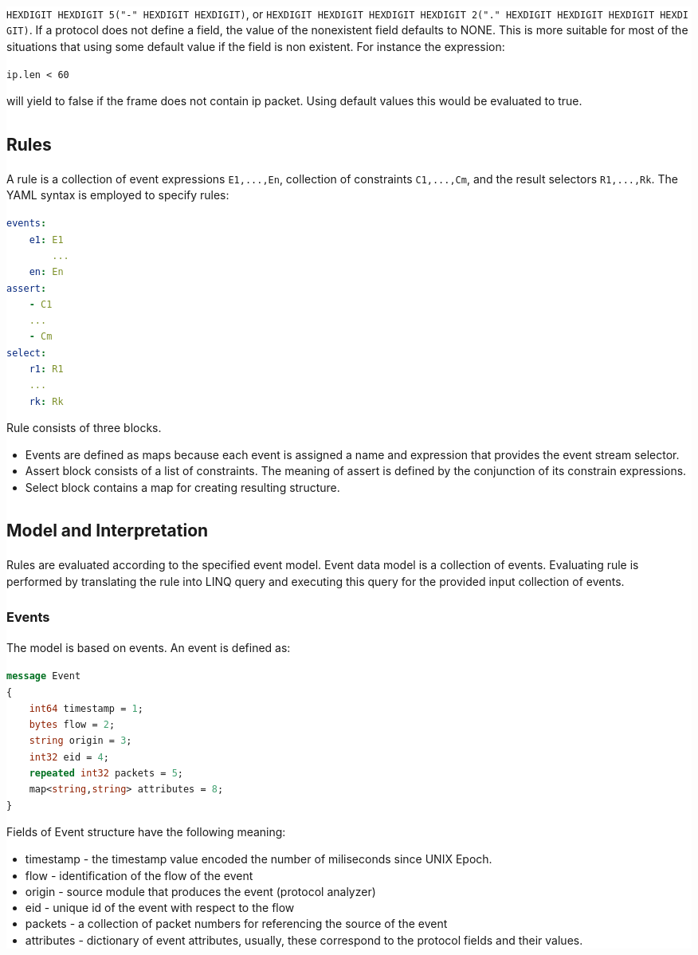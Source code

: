 ```HEXDIGIT HEXDIGIT 5("-" HEXDIGIT HEXDIGIT)```, or ```HEXDIGIT HEXDIGIT HEXDIGIT HEXDIGIT 2("." HEXDIGIT HEXDIGIT HEXDIGIT HEXDIGIT)```.
If a protocol does not define a field, the value of the nonexistent field defaults to NONE.
This is more suitable for most of the situations that using some default value if the field is non existent.
For instance the expression:
```
ip.len < 60
```
will yield to false if the frame does not contain ip packet. Using default values this would be evaluated to true. 

## Rules
A rule is a collection of event expressions `E1,...,En`, collection of constraints `C1,...,Cm`, 
and the result selectors `R1,...,Rk`. The YAML syntax is employed to specify rules:

```yaml
events:
    e1: E1
        ...
    en: En
assert:
    - C1
    ...
    - Cm
select:
    r1: R1
    ...
    rk: Rk
```
Rule consists of three blocks. 

* Events are defined as maps because each event is assigned a name and expression that provides the event stream selector. 
* Assert block consists of a list of constraints. The meaning of assert is defined by the conjunction of its constrain expressions.
* Select block contains a map for creating resulting structure.

## Model and Interpretation
Rules are evaluated according to the specified event model. Event data model is a collection of events. Evaluating rule is performed by translating
the rule into LINQ query and executing this query for the provided input collection of events.

### Events
The model is based on events. An event is defined as:

```protobuf
message Event 
{
    int64 timestamp = 1;    
    bytes flow = 2;
    string origin = 3;
    int32 eid = 4;
    repeated int32 packets = 5;
    map<string,string> attributes = 8;
}
```
Fields of Event structure have the following meaning:
* timestamp - the timestamp value encoded the number of miliseconds since UNIX Epoch.
* flow - identification of the flow of the event
* origin - source module that produces the event (protocol analyzer)
* eid - unique id of the event with respect to the flow
* packets - a collection of packet numbers for referencing the source of the event
* attributes - dictionary of event attributes, usually, these correspond to the protocol fields and their values.
